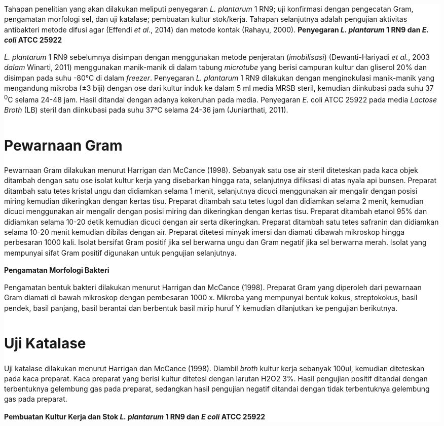 <p><span class="font4">Tahapan penelitian yang akan dilakukan meliputi penyegaran </span><span class="font4" style="font-style:italic;">L. plantarum</span><span class="font4"> 1 RN9; uji konfirmasi dengan pengecatan Gram, pengamatan morfologi sel, dan uji katalase; pembuatan kultur stok/kerja. Tahapan selanjutnya adalah pengujian aktivitas antibakteri metode difusi agar (Effendi </span><span class="font4" style="font-style:italic;">et al</span><span class="font4">., 2014) dan metode kontak (Rahayu, 2000). </span><span class="font4" style="font-weight:bold;">Penyegaran </span><span class="font4" style="font-weight:bold;font-style:italic;">L. plantarum</span><span class="font4" style="font-weight:bold;"> 1 RN9 dan </span><span class="font4" style="font-weight:bold;font-style:italic;">E. coli </span><span class="font4" style="font-weight:bold;">ATCC 25922</span></p>
<p><span class="font4" style="font-style:italic;">L. plantarum</span><span class="font4"> 1 RN9 sebelumnya disimpan dengan menggunakan metode penjeratan (</span><span class="font4" style="font-style:italic;">imobilisasi</span><span class="font4">) (Dewanti-Hariyadi </span><span class="font4" style="font-style:italic;">et al.</span><span class="font4">, 2003 </span><span class="font4" style="font-style:italic;">dalam </span><span class="font4">Winarti, 2011) menggunakan manik-manik di dalam tabung </span><span class="font4" style="font-style:italic;">microtube</span><span class="font4"> yang berisi campuran kultur dan gliserol 20% dan disimpan pada suhu -80°C di dalam </span><span class="font4" style="font-style:italic;">freezer</span><span class="font4">. Penyegaran </span><span class="font4" style="font-style:italic;">L. plantarum</span><span class="font4"> 1 RN9 dilakukan dengan menginokulasi manik-manik yang mengandung mikroba (</span><span class="font0">±</span><span class="font4">3 biji) dengan ose dari kultur induk ke dalam 5 ml media MRSB steril, kemudian diinkubasi pada suhu 37 <sup>0</sup>C selama 24-48 jam. Hasil ditandai dengan adanya kekeruhan pada media. Penyegaran </span><span class="font4" style="font-style:italic;">E.</span><span class="font4"> coli ATCC 25922 pada media </span><span class="font4" style="font-style:italic;">Lactose Broth</span><span class="font4"> (LB) steril dan diinkubasi pada suhu 37°C selama 24-36 jam (Juniarthati, 2011).</span></p>
<h1><a name="bookmark8"></a><span class="font4" style="font-weight:bold;"><a name="bookmark9"></a>Pewarnaan Gram</span></h1>
<p><span class="font4">Pewarnaan Gram dilakukan menurut Harrigan dan McCance (1998). Sebanyak satu ose air steril diteteskan pada kaca objek ditambah dengan satu ose isolat kultur kerja yang disebarkan hingga rata, selanjutnya difiksasi di atas nyala api bunsen. Preparat ditambah satu tetes kristal ungu dan didiamkan selama 1 menit, selanjutnya dicuci menggunakan air mengalir dengan posisi miring kemudian dikeringkan dengan kertas tisu. Preparat ditambah satu tetes lugol dan didiamkan selama 2 menit, kemudian dicuci menggunakan air mengalir dengan posisi miring dan dikeringkan dengan kertas tisu. Preparat ditambah etanol 95% dan didiamkan selama 10-20 detik kemudian dicuci dengan air serta dikeringkan. Preparat ditambah satu tetes safranin dan didiamkan selama 10-20 menit kemudian dibilas dengan air. Preparat ditetesi minyak imersi dan diamati dibawah mikroskop hingga perbesaran 1000 kali. Isolat bersifat Gram positif jika sel berwarna ungu dan Gram negatif jika sel berwarna merah. Isolat yang mempunyai sifat Gram positif digunakan untuk pengujian selanjutnya.</span></p>
<p><span class="font4" style="font-weight:bold;">Pengamatan Morfologi Bakteri</span></p>
<p><span class="font4">Pengamatan bentuk bakteri dilakukan menurut Harrigan dan McCance (1998). Preparat Gram yang diperoleh dari pewarnaan Gram diamati di bawah mikroskop dengan pembesaran 1000 x. Mikroba yang mempunyai bentuk kokus, streptokokus, basil pendek, basil panjang, basil berantai dan berbentuk basil mirip huruf Y kemudian dilanjutkan ke pengujian berikutnya.</span></p>
<h1><a name="bookmark10"></a><span class="font4" style="font-weight:bold;"><a name="bookmark11"></a>Uji Katalase</span></h1>
<p><span class="font4">Uji katalase dilakukan menurut Harrigan dan McCance (1998). Diambil </span><span class="font4" style="font-style:italic;">broth</span><span class="font4"> kultur kerja sebanyak 100ul, kemudian diteteskan pada kaca preparat. Kaca preparat yang berisi kultur ditetesi dengan larutan H</span><span class="font1">2</span><span class="font4">O</span><span class="font1">2 </span><span class="font4">3%. Hasil pengujian positif ditandai dengan terbentuknya gelembung gas pada preparat, sedangkan hasil pengujian negatif ditandai dengan tidak terbentuknya gelembung gas pada preparat.</span></p>
<p><span class="font4" style="font-weight:bold;">Pembuatan Kultur Kerja dan Stok </span><span class="font4" style="font-weight:bold;font-style:italic;">L. plantarum </span><span class="font4" style="font-weight:bold;">1 RN9 dan </span><span class="font4" style="font-weight:bold;font-style:italic;">E coli</span><span class="font4" style="font-weight:bold;"> ATCC 25922</span></p>